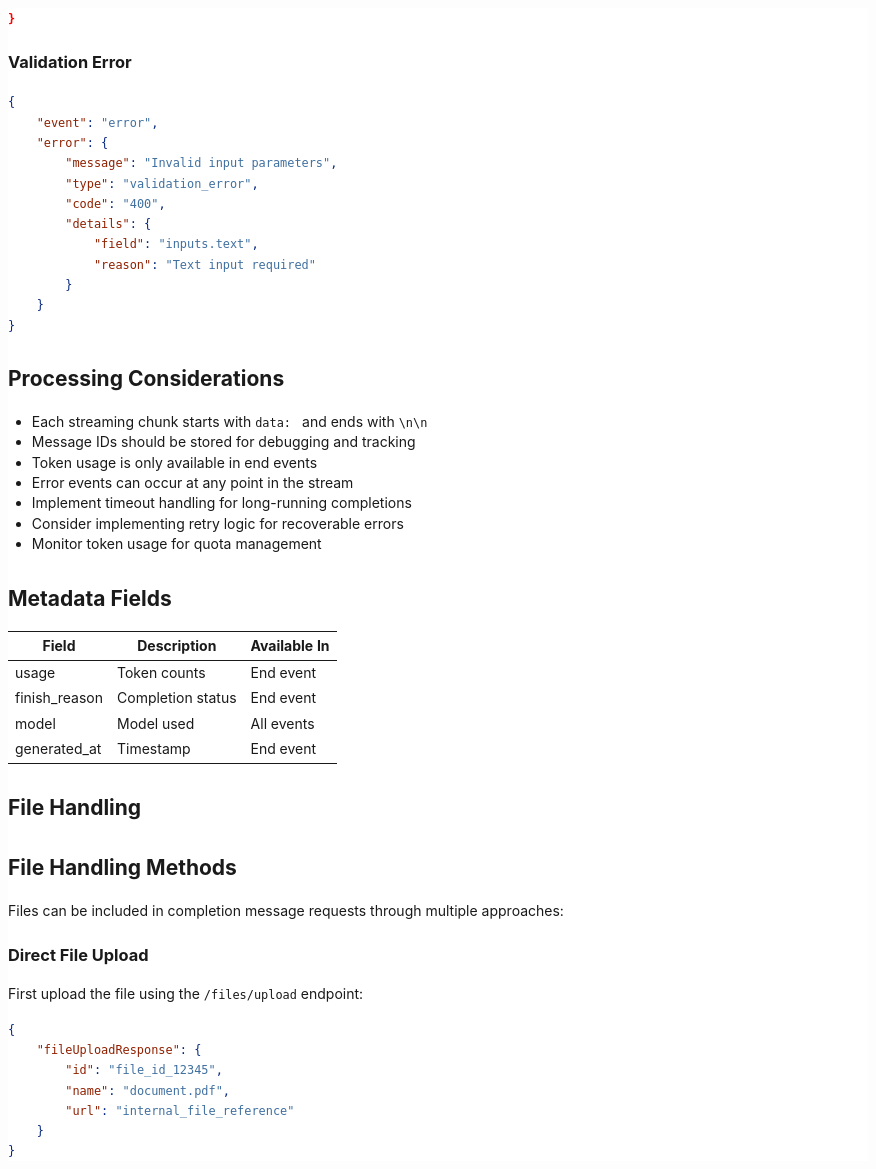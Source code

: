 ```json
}
```

### Validation Error
```json
{
    "event": "error",
    "error": {
        "message": "Invalid input parameters",
        "type": "validation_error",
        "code": "400",
        "details": {
            "field": "inputs.text",
            "reason": "Text input required"
        }
    }
}
```

## Processing Considerations

- Each streaming chunk starts with `data: ` and ends with `\n\n`
- Message IDs should be stored for debugging and tracking
- Token usage is only available in end events
- Error events can occur at any point in the stream
- Implement timeout handling for long-running completions
- Consider implementing retry logic for recoverable errors
- Monitor token usage for quota management

## Metadata Fields

| Field | Description | Available In |
|-------|-------------|--------------|
| usage | Token counts | End event |
| finish_reason | Completion status | End event |
| model | Model used | All events |
| generated_at | Timestamp | End event |

## File Handling

## File Handling Methods

Files can be included in completion message requests through multiple approaches:

### Direct File Upload
First upload the file using the `/files/upload` endpoint:
```json
{
    "fileUploadResponse": {
        "id": "file_id_12345",
        "name": "document.pdf",
        "url": "internal_file_reference"
    }
}
```

